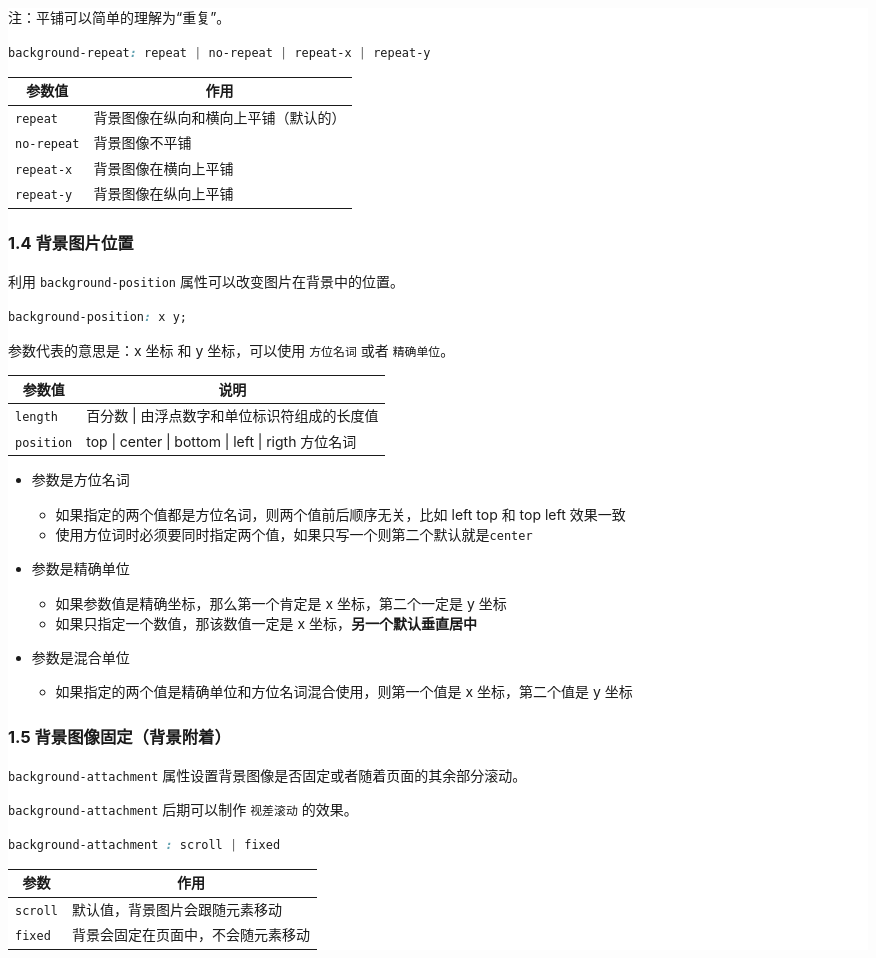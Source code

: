 注：平铺可以简单的理解为“重复”。

```css
background-repeat: repeat | no-repeat | repeat-x | repeat-y
```

| 参数值      | 作用                                 |
| ----------- | ------------------------------------ |
| `repeat`    | 背景图像在纵向和横向上平铺（默认的） |
| `no-repeat` | 背景图像不平铺                       |
| `repeat-x`  | 背景图像在横向上平铺                 |
| `repeat-y`  | 背景图像在纵向上平铺                 |

### 1.4 背景图片位置

利用 `background-position` 属性可以改变图片在背景中的位置。

```css
background-position: x y;
```

参数代表的意思是：x 坐标 和 y 坐标，可以使用 `方位名词` 或者 `精确单位`。

| 参数值     | 说明                                              |
| ---------- | ------------------------------------------------- |
| `length`   | 百分数 \| 由浮点数字和单位标识符组成的长度值      |
| `position` | top \| center \| bottom \| left \| rigth 方位名词 |

- 参数是方位名词
  - 如果指定的两个值都是方位名词，则两个值前后顺序无关，比如 left top 和 top left 效果一致
  - 使用方位词时必须要同时指定两个值，如果只写一个则第二个默认就是`center`


- 参数是精确单位
  - 如果参数值是精确坐标，那么第一个肯定是 x 坐标，第二个一定是 y 坐标
  - 如果只指定一个数值，那该数值一定是 x 坐标，**另一个默认垂直居中**


- 参数是混合单位
  - 如果指定的两个值是精确单位和方位名词混合使用，则第一个值是 x 坐标，第二个值是 y 坐标

### 1.5 背景图像固定（背景附着）

`background-attachment` 属性设置背景图像是否固定或者随着页面的其余部分滚动。

`background-attachment` 后期可以制作 `视差滚动` 的效果。

```css
background-attachment : scroll | fixed
```

| 参数     | 作用                               |
| -------- | ---------------------------------- |
| `scroll` | 默认值，背景图片会跟随元素移动     |
| `fixed`  | 背景会固定在页面中，不会随元素移动 |
